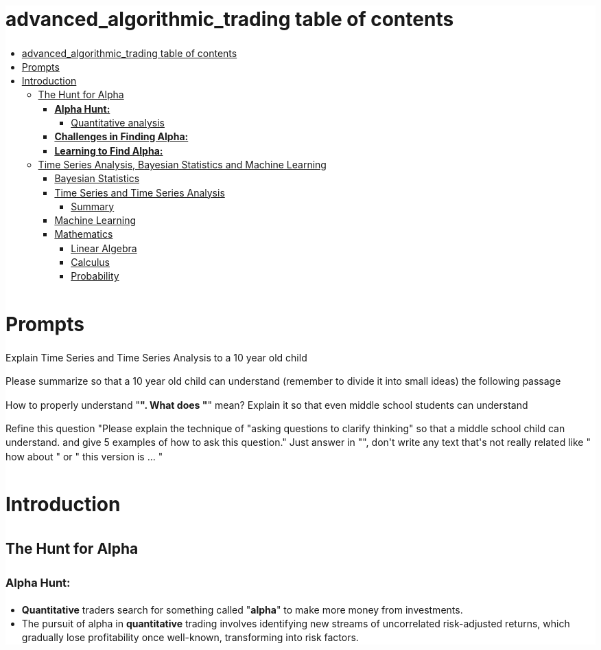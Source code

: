 # advanced_algorithmic_trading table of contents

- [advanced\_algorithmic\_trading table of contents](#advanced_algorithmic_trading-table-of-contents)
- [Prompts](#prompts)
- [Introduction](#introduction)
  - [The Hunt for Alpha](#the-hunt-for-alpha)
    - [**Alpha Hunt:**](#alpha-hunt)
      - [Quantitative analysis](#quantitative-analysis)
    - [**Challenges in Finding Alpha:**](#challenges-in-finding-alpha)
    - [**Learning to Find Alpha:**](#learning-to-find-alpha)
  - [Time Series Analysis, Bayesian Statistics and Machine Learning](#time-series-analysis-bayesian-statistics-and-machine-learning)
    - [Bayesian Statistics](#bayesian-statistics)
    - [Time Series and Time Series Analysis](#time-series-and-time-series-analysis)
      - [Summary](#summary)
    - [Machine Learning](#machine-learning)
    - [Mathematics](#mathematics)
      - [Linear Algebra](#linear-algebra)
      - [Calculus](#calculus)
      - [Probability](#probability)

# Prompts

Explain Time Series and Time Series Analysis to a 10 year old child

Please summarize so that a 10 year old child can understand (remember to divide it into small ideas) the following passage

How to properly understand "______________________". What does "______________________" mean? Explain it so that even middle school students can understand

Refine this question "Please explain the technique of "asking questions to clarify thinking" so that a middle school child can understand. and give 5 examples of how to ask this question." Just answer in "", don't write any text that's not really related like " how about " or " this version is ... "

# Introduction

## The Hunt for Alpha

### **Alpha Hunt:** 

- **Quantitative** traders search for something called "**alpha**" to make more money from investments.
- The pursuit of alpha in **quantitative** trading involves identifying new streams of uncorrelated risk-adjusted returns, which gradually lose profitability once well-known, transforming into risk factors.
